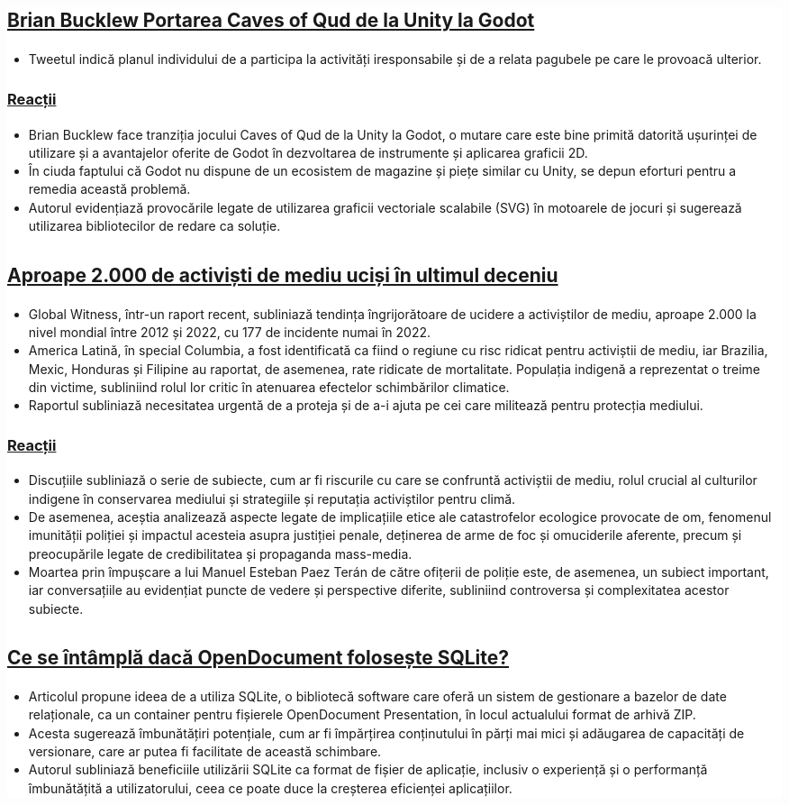 ## [Brian Bucklew Portarea Caves of Qud de la Unity la Godot](https://twitter.com/unormal/status/1703163364229161236)

- Tweetul indică planul individului de a participa la activități iresponsabile și de a relata pagubele pe care le provoacă ulterior.

### [Reacții](https://news.ycombinator.com/item?id=37548720)

- Brian Bucklew face tranziția jocului Caves of Qud de la Unity la Godot, o mutare care este bine primită datorită ușurinței de utilizare și a avantajelor oferite de Godot în dezvoltarea de instrumente și aplicarea graficii 2D.
- În ciuda faptului că Godot nu dispune de un ecosistem de magazine și piețe similar cu Unity, se depun eforturi pentru a remedia această problemă.
- Autorul evidențiază provocările legate de utilizarea graficii vectoriale scalabile (SVG) în motoarele de jocuri și sugerează utilizarea bibliotecilor de redare ca soluție.

## [Aproape 2.000 de activiști de mediu uciși în ultimul deceniu](https://e360.yale.edu/digest/environmental-defenders-murdered-2022)

- Global Witness, într-un raport recent, subliniază tendința îngrijorătoare de ucidere a activiștilor de mediu, aproape 2.000 la nivel mondial între 2012 și 2022, cu 177 de incidente numai în 2022.
- America Latină, în special Columbia, a fost identificată ca fiind o regiune cu risc ridicat pentru activiștii de mediu, iar Brazilia, Mexic, Honduras și Filipine au raportat, de asemenea, rate ridicate de mortalitate. Populația indigenă a reprezentat o treime din victime, subliniind rolul lor critic în atenuarea efectelor schimbărilor climatice.
- Raportul subliniază necesitatea urgentă de a proteja și de a-i ajuta pe cei care militează pentru protecția mediului.

### [Reacții](https://news.ycombinator.com/item?id=37545313)

- Discuțiile subliniază o serie de subiecte, cum ar fi riscurile cu care se confruntă activiștii de mediu, rolul crucial al culturilor indigene în conservarea mediului și strategiile și reputația activiștilor pentru climă.
- De asemenea, aceștia analizează aspecte legate de implicațiile etice ale catastrofelor ecologice provocate de om, fenomenul imunității poliției și impactul acesteia asupra justiției penale, deținerea de arme de foc și omuciderile aferente, precum și preocupările legate de credibilitatea și propaganda mass-media.
- Moartea prin împușcare a lui Manuel Esteban Paez Terán de către ofițerii de poliție este, de asemenea, un subiect important, iar conversațiile au evidențiat puncte de vedere și perspective diferite, subliniind controversa și complexitatea acestor subiecte.

## [Ce se întâmplă dacă OpenDocument folosește SQLite?](https://www.sqlite.org/affcase1.html)

- Articolul propune ideea de a utiliza SQLite, o bibliotecă software care oferă un sistem de gestionare a bazelor de date relaționale, ca un container pentru fișierele OpenDocument Presentation, în locul actualului format de arhivă ZIP.
- Acesta sugerează îmbunătățiri potențiale, cum ar fi împărțirea conținutului în părți mai mici și adăugarea de capacități de versionare, care ar putea fi facilitate de această schimbare.
- Autorul subliniază beneficiile utilizării SQLite ca format de fișier de aplicație, inclusiv o experiență și o performanță îmbunătățită a utilizatorului, ceea ce poate duce la creșterea eficienței aplicațiilor.
